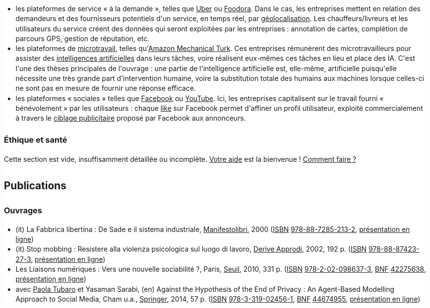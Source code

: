   * les plateformes de service « à la demande », telles que [Uber](/wiki/Uber_\(entreprise\) "Uber \(entreprise\)") ou [Foodora](/wiki/Foodora "Foodora"). Dans le cas, les entreprises mettent en relation des demandeurs et des fournisseurs potentiels d'un service, en temps réel, par [géolocalisation](/wiki/G%C3%A9olocalisation "Géolocalisation"). Les chauffeurs/livreurs et les utilisateurs du service créent des données qui seront exploitées par les entreprises : annotation de cartes, complétion de parcours GPS, gestion de réputation, etc.
  * les plateformes de [microtravail](/wiki/Micro-travail "Micro-travail"), telles qu'[Amazon Mechanical Turk](/wiki/Amazon_Mechanical_Turk "Amazon Mechanical Turk"). Ces entreprises rémunèrent des microtravailleurs pour assister des [intelligences artificielles](/wiki/Intelligence_artificielle "Intelligence artificielle") dans leurs tâches, voire réalisent eux-mêmes ces tâches en lieu et place des IA. C'est l'une des thèses principales de l'ouvrage : une partie de l'intelligence artificielle est, elle-même, artificielle puisqu'elle nécessite une très grande part d'intervention humaine, voire la substitution totale des humains aux machines lorsque celles-ci ne sont pas en mesure de fournir une réponse efficace.
  * les plateformes « sociales » telles que [Facebook](/wiki/Facebook "Facebook") ou [YouTube](/wiki/YouTube "YouTube"). Ici, les entreprises capitalisent sur le travail fourni « bénévolement » par les utilisateurs : chaque [like](/wiki/J%27aime_\(Facebook\) "J'aime \(Facebook\)") sur Facebook permet d'affiner un profil utilisateur, exploité commercialement à travers le [ciblage publicitaire](/wiki/Ciblage "Ciblage") proposé par Facebook aux annonceurs.

### Éthique et santé

[](/wiki/Fichier:Fairytale_warning.png)

Cette section est vide, insuffisamment détaillée ou incomplète. [Votre
aide](/wiki/Sp%C3%A9cial:EditPage/Antonio_Casilli "Spécial:EditPage/Antonio
Casilli") est la bienvenue ! [Comment faire
?](/wiki/Aide:Comment_modifier_une_page "Aide:Comment modifier une page")

## Publications

### Ouvrages

  * (it) La Fabbrica libertina : De Sade e il sistema industriale, [Manifestolibri](/w/index.php?title=Manifestolibri&action=edit&redlink=1 "Manifestolibri \(page inexistante\)"), 2000 ([ISBN](/wiki/International_Standard_Book_Number "International Standard Book Number") [978-88-7285-213-2](/wiki/Sp%C3%A9cial:Ouvrages_de_r%C3%A9f%C3%A9rence/978-88-7285-213-2 "Spécial:Ouvrages de référence/978-88-7285-213-2"), [présentation en ligne](http://www.manifestolibri.it/shopnew/product.php?id_product=180))
  * (it) Stop mobbing : Resistere alla violenza psicologica sul luogo di lavoro, [Derive Approdi](/w/index.php?title=Derive_Approdi&action=edit&redlink=1 "Derive Approdi \(page inexistante\)"), 2002, 192 p. ([ISBN](/wiki/International_Standard_Book_Number "International Standard Book Number") [978-88-87423-27-3](/wiki/Sp%C3%A9cial:Ouvrages_de_r%C3%A9f%C3%A9rence/978-88-87423-27-3 "Spécial:Ouvrages de référence/978-88-87423-27-3"), [présentation en ligne](https://www.deriveapprodi.com/prodotto/stop-mobbing/))
  * Les Liaisons numériques : Vers une nouvelle sociabilité ?, Paris, [Seuil](/wiki/%C3%89ditions_du_Seuil "Éditions du Seuil"), 2010, 331 p. ([ISBN](/wiki/International_Standard_Book_Number "International Standard Book Number") [978-2-02-098637-3](/wiki/Sp%C3%A9cial:Ouvrages_de_r%C3%A9f%C3%A9rence/978-2-02-098637-3 "Spécial:Ouvrages de référence/978-2-02-098637-3"), [BNF](/wiki/Biblioth%C3%A8que_nationale_de_France "Bibliothèque nationale de France") [42275638](https://catalogue.bnf.fr/ark:/12148/cb422756383.public), [présentation en ligne](https://journals.openedition.org/lectures/2954))
  * avec [Paola Tubaro](/w/index.php?title=Paola_Tubaro&action=edit&redlink=1 "Paola Tubaro \(page inexistante\)") et Yasaman Sarabi, (en) Against the Hypothesis of the End of Privacy : An Agent-Based Modelling Approach to Social Media, Cham u.a., [Springer](/wiki/Springer_Science%2BBusiness_Media "Springer Science+Business Media"), 2014, 57 p. ([ISBN](/wiki/International_Standard_Book_Number "International Standard Book Number") [978-3-319-02456-1](/wiki/Sp%C3%A9cial:Ouvrages_de_r%C3%A9f%C3%A9rence/978-3-319-02456-1 "Spécial:Ouvrages de référence/978-3-319-02456-1"), [BNF](/wiki/Biblioth%C3%A8que_nationale_de_France "Bibliothèque nationale de France") [44674955](https://catalogue.bnf.fr/ark:/12148/cb446749557.public), [présentation en ligne](https://www.springer.com/fr/book/9783319024554))